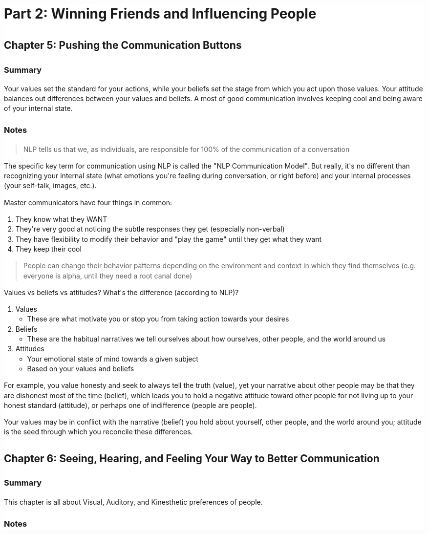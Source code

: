 
# Part 2: Winning Friends and Influencing People

## Chapter 5: Pushing the Communication Buttons

### Summary

Your values set the standard for your actions, while your beliefs set the stage from which you act upon those values. Your attitude balances out differences between your values and beliefs. A most of good communication involves keeping cool and being aware of your internal state.

### Notes

> NLP tells us that we, as individuals, are responsible for 100% of the communication of a conversation 

The specific key term for communication using NLP is called the "NLP Communication Model". But really, it's no different than recognizing your internal state (what emotions you're feeling during conversation, or right before) and your internal processes (your self-talk, images, etc.). 

Master communicators have four things in common:
1. They know what they WANT
2. They're very good at noticing the subtle responses they get (especially non-verbal)
3. They have flexibility to modify their behavior and "play the game" until they get what they want
4. They keep their cool

> People can change their behavior patterns depending on the environment and context in which they find themselves (e.g. everyone is alpha, until they need a root canal done)

Values vs beliefs vs attitudes? What's the difference (according to NLP)?
1. Values
    - These are what motivate you or stop you from taking action towards your desires
2. Beliefs
    - These are the habitual narratives we tell ourselves about how ourselves, other people, and the world around us
3. Attitudes
    - Your emotional state of mind towards a given subject
    - Based on your values and beliefs

For example, you value honesty and seek to always tell the truth (value), yet your narrative about other people may be that they are dishonest most of the time (belief), which leads you to hold a negative attitude toward other people for not living up to your honest standard (attitude), or perhaps one of indifference (people are people).

Your values may be in conflict with the narrative (belief) you hold about yourself, other people, and the world around you; attitude is the seed through which you reconcile these differences.

## Chapter 6: Seeing, Hearing, and Feeling Your Way to Better Communication

### Summary
This chapter is all about Visual, Auditory, and Kinesthetic preferences of people.
### Notes
